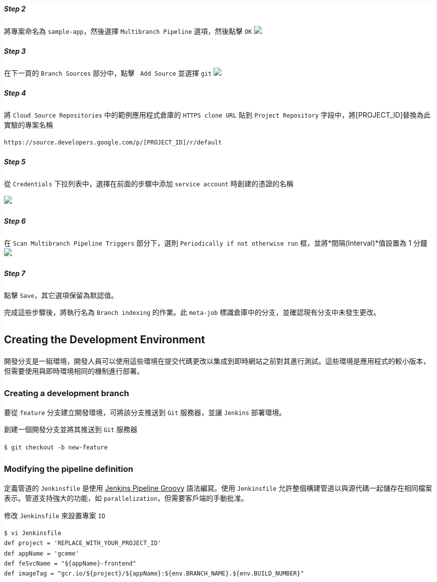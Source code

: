##### Step 2
將專案命名為 `sample-app`，然後選擇 `Multibranch Pipeline` 選項，然後點擊 `OK`
![](https://i.imgur.com/j6uGZdS.png)
##### Step 3
在下一頁的 `Branch Sources` 部分中，點擊 ` Add Source` 並選擇 `git`
![](https://i.imgur.com/6CsS26y.png)
##### Step 4
將 `Cloud Source Repositories` 中的範例應用程式倉庫的 `HTTPS clone URL` 貼到 `Project Repository` 字段中，將[PROJECT_ID]替換為此實驗的專案名稱

```shell
https://source.developers.google.com/p/[PROJECT_ID]/r/default
```

##### Step 5
從 `Credentials` 下拉列表中，選擇在前面的步驟中添加 `service account` 時創建的憑證的名稱

![](https://i.imgur.com/mGiTyU8.png)

##### Step 6
在 `Scan Multibranch Pipeline Triggers` 部分下，選則 `Periodically if not otherwise run` 框，並將*間隔(Interval)*值設置為 1 分鐘
![](https://i.imgur.com/qvjjvJx.png)

##### Step 7
點擊 `Save`，其它選項保留為默認值。


完成這些步驟後，將執行名為 `Branch indexing` 的作業。此 `meta-job` 標識倉庫中的分支，並確認現有分支中未發生更改。



## Creating the Development Environment
開發分支是一組環境，開發人員可以使用這些環境在提交代碼更改以集成到即時網站之前對其進行測試。這些環境是應用程式的較小版本，但需要使用與即時環境相同的機制進行部署。

### Creating a development branch
要從 `feature` 分支建立開發環境，可將該分支推送到 `Git` 服務器，並讓 `Jenkins` 部署環境。

創建一個開發分支並將其推送到 `Git` 服務器
```shell
$ git checkout -b new-feature
```

### Modifying the pipeline definition
定義管道的 `Jenkinsfile` 是使用 [Jenkins Pipeline Groovy](https://jenkins.io/doc/book/pipeline/syntax/) 語法編寫。使用 `Jenkinsfile` 允許整個構建管道以與源代碼一起儲存在相同檔案表示。管道支持強大的功能，如 `parallelization`，但需要客戶端的手動批准。

修改 `Jenkinsfile` 來設置專案 `ID`

```shell
$ vi Jenkinsfile
def project = 'REPLACE_WITH_YOUR_PROJECT_ID'
def appName = 'gceme'
def feSvcName = "${appName}-frontend"
def imageTag = "gcr.io/${project}/${appName}:${env.BRANCH_NAME}.${env.BUILD_NUMBER}"
```
